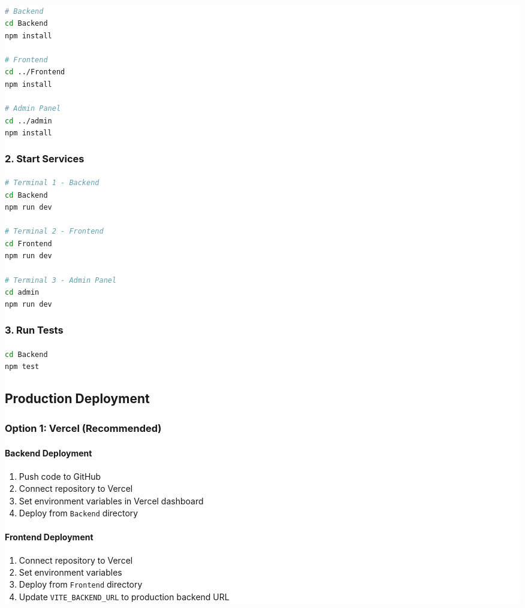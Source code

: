 ```bash
# Backend
cd Backend
npm install

# Frontend
cd ../Frontend
npm install

# Admin Panel
cd ../admin
npm install
```

### 2. Start Services

```bash
# Terminal 1 - Backend
cd Backend
npm run dev

# Terminal 2 - Frontend
cd Frontend
npm run dev

# Terminal 3 - Admin Panel
cd admin
npm run dev
```

### 3. Run Tests

```bash
cd Backend
npm test
```

## Production Deployment

### Option 1: Vercel (Recommended)

#### Backend Deployment
1. Push code to GitHub
2. Connect repository to Vercel
3. Set environment variables in Vercel dashboard
4. Deploy from `Backend` directory

#### Frontend Deployment
1. Connect repository to Vercel
2. Set environment variables
3. Deploy from `Frontend` directory
4. Update `VITE_BACKEND_URL` to production backend URL
